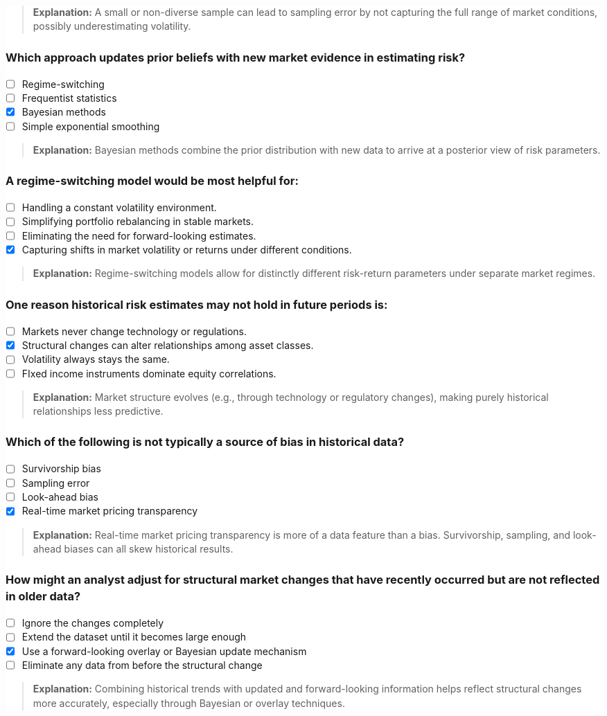 > **Explanation:** A small or non-diverse sample can lead to sampling error by not capturing the full range of market conditions, possibly underestimating volatility.

### Which approach updates prior beliefs with new market evidence in estimating risk?
- [ ] Regime-switching
- [ ] Frequentist statistics
- [x] Bayesian methods
- [ ] Simple exponential smoothing

> **Explanation:** Bayesian methods combine the prior distribution with new data to arrive at a posterior view of risk parameters.

### A regime-switching model would be most helpful for:
- [ ] Handling a constant volatility environment.
- [ ] Simplifying portfolio rebalancing in stable markets.
- [ ] Eliminating the need for forward-looking estimates.
- [x] Capturing shifts in market volatility or returns under different conditions.

> **Explanation:** Regime-switching models allow for distinctly different risk-return parameters under separate market regimes.

### One reason historical risk estimates may not hold in future periods is:
- [ ] Markets never change technology or regulations.
- [x] Structural changes can alter relationships among asset classes.
- [ ] Volatility always stays the same.
- [ ] FIxed income instruments dominate equity correlations.

> **Explanation:** Market structure evolves (e.g., through technology or regulatory changes), making purely historical relationships less predictive.

### Which of the following is not typically a source of bias in historical data?
- [ ] Survivorship bias
- [ ] Sampling error
- [ ] Look-ahead bias
- [x] Real-time market pricing transparency

> **Explanation:** Real-time market pricing transparency is more of a data feature than a bias. Survivorship, sampling, and look-ahead biases can all skew historical results.

### How might an analyst adjust for structural market changes that have recently occurred but are not reflected in older data?
- [ ] Ignore the changes completely
- [ ] Extend the dataset until it becomes large enough
- [x] Use a forward-looking overlay or Bayesian update mechanism
- [ ] Eliminate any data from before the structural change

> **Explanation:** Combining historical trends with updated and forward-looking information helps reflect structural changes more accurately, especially through Bayesian or overlay techniques.
